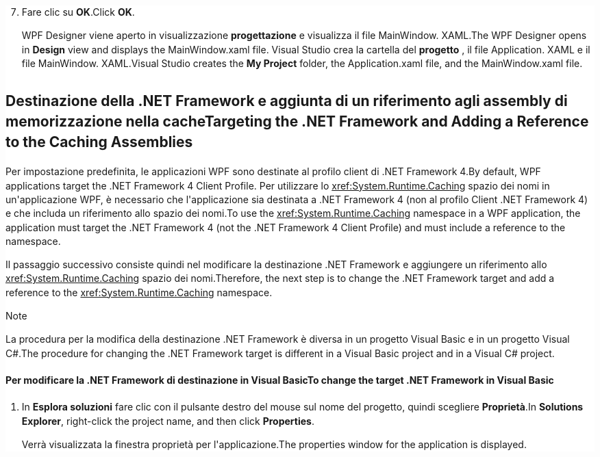 7. <span data-ttu-id="2d6e4-140">Fare clic su **OK**.</span><span class="sxs-lookup"><span data-stu-id="2d6e4-140">Click **OK**.</span></span>

     <span data-ttu-id="2d6e4-141">WPF Designer viene aperto in visualizzazione **progettazione** e visualizza il file MainWindow. XAML.</span><span class="sxs-lookup"><span data-stu-id="2d6e4-141">The WPF Designer opens in **Design** view and displays the MainWindow.xaml file.</span></span> <span data-ttu-id="2d6e4-142">Visual Studio crea la cartella del **progetto** , il file Application. XAML e il file MainWindow. XAML.</span><span class="sxs-lookup"><span data-stu-id="2d6e4-142">Visual Studio creates the **My Project** folder, the Application.xaml file, and the MainWindow.xaml file.</span></span>

## <a name="targeting-the-net-framework-and-adding-a-reference-to-the-caching-assemblies"></a><span data-ttu-id="2d6e4-143">Destinazione della .NET Framework e aggiunta di un riferimento agli assembly di memorizzazione nella cache</span><span class="sxs-lookup"><span data-stu-id="2d6e4-143">Targeting the .NET Framework and Adding a Reference to the Caching Assemblies</span></span>
 <span data-ttu-id="2d6e4-144">Per impostazione predefinita, le applicazioni WPF sono destinate al profilo client di .NET Framework 4.</span><span class="sxs-lookup"><span data-stu-id="2d6e4-144">By default, WPF applications target the .NET Framework 4 Client Profile.</span></span> <span data-ttu-id="2d6e4-145">Per utilizzare lo <xref:System.Runtime.Caching> spazio dei nomi in un'applicazione WPF, è necessario che l'applicazione sia destinata a .NET Framework 4 (non al profilo Client .NET Framework 4) e che includa un riferimento allo spazio dei nomi.</span><span class="sxs-lookup"><span data-stu-id="2d6e4-145">To use the <xref:System.Runtime.Caching> namespace in a WPF application, the application must target the .NET Framework 4 (not the .NET Framework 4 Client Profile) and must include a reference to the namespace.</span></span>

 <span data-ttu-id="2d6e4-146">Il passaggio successivo consiste quindi nel modificare la destinazione .NET Framework e aggiungere un riferimento allo <xref:System.Runtime.Caching> spazio dei nomi.</span><span class="sxs-lookup"><span data-stu-id="2d6e4-146">Therefore, the next step is to change the .NET Framework target and add a reference to the <xref:System.Runtime.Caching> namespace.</span></span>

> [!NOTE]
> <span data-ttu-id="2d6e4-147">La procedura per la modifica della destinazione .NET Framework è diversa in un progetto Visual Basic e in un progetto Visual C#.</span><span class="sxs-lookup"><span data-stu-id="2d6e4-147">The procedure for changing the .NET Framework target is different in a Visual Basic project and in a Visual C# project.</span></span>

#### <a name="to-change-the-target-net-framework-in-visual-basic"></a><span data-ttu-id="2d6e4-148">Per modificare la .NET Framework di destinazione in Visual Basic</span><span class="sxs-lookup"><span data-stu-id="2d6e4-148">To change the target .NET Framework in Visual Basic</span></span>

1. <span data-ttu-id="2d6e4-149">In **Esplora soluzioni** fare clic con il pulsante destro del mouse sul nome del progetto, quindi scegliere **Proprietà**.</span><span class="sxs-lookup"><span data-stu-id="2d6e4-149">In **Solutions Explorer**, right-click the project name, and then click **Properties**.</span></span>

     <span data-ttu-id="2d6e4-150">Verrà visualizzata la finestra proprietà per l'applicazione.</span><span class="sxs-lookup"><span data-stu-id="2d6e4-150">The properties window for the application is displayed.</span></span>

